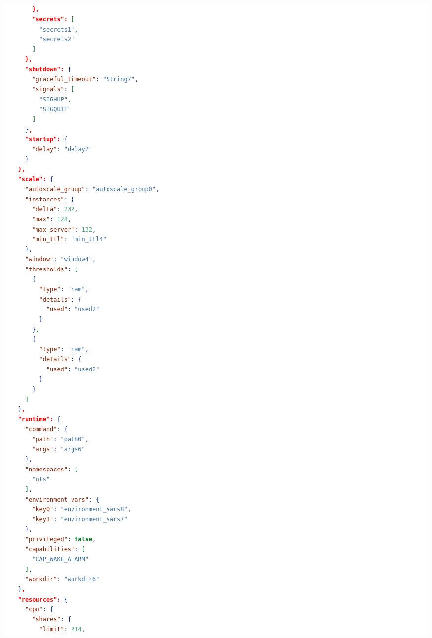 ```json
        },
        "secrets": [
          "secrets1",
          "secrets2"
        ]
      },
      "shutdown": {
        "graceful_timeout": "String7",
        "signals": [
          "SIGHUP",
          "SIGQUIT"
        ]
      },
      "startup": {
        "delay": "delay2"
      }
    },
    "scale": {
      "autoscale_group": "autoscale_group0",
      "instances": {
        "delta": 232,
        "max": 128,
        "max_server": 132,
        "min_ttl": "min_ttl4"
      },
      "window": "window4",
      "thresholds": [
        {
          "type": "ram",
          "details": {
            "used": "used2"
          }
        },
        {
          "type": "ram",
          "details": {
            "used": "used2"
          }
        }
      ]
    },
    "runtime": {
      "command": {
        "path": "path0",
        "args": "args6"
      },
      "namespaces": [
        "uts"
      ],
      "environment_vars": {
        "key0": "environment_vars8",
        "key1": "environment_vars7"
      },
      "privileged": false,
      "capabilities": [
        "CAP_WAKE_ALARM"
      ],
      "workdir": "workdir6"
    },
    "resources": {
      "cpu": {
        "shares": {
          "limit": 214,
```